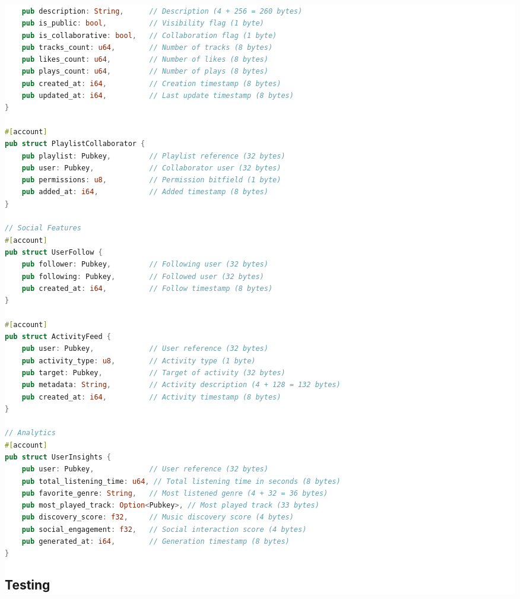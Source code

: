```rust
    pub description: String,      // Description (4 + 256 = 260 bytes)
    pub is_public: bool,          // Visibility flag (1 byte)
    pub is_collaborative: bool,   // Collaboration flag (1 byte)
    pub tracks_count: u64,        // Number of tracks (8 bytes)
    pub likes_count: u64,         // Number of likes (8 bytes)
    pub plays_count: u64,         // Number of plays (8 bytes)
    pub created_at: i64,          // Creation timestamp (8 bytes)
    pub updated_at: i64,          // Last update timestamp (8 bytes)
}

#[account]
pub struct PlaylistCollaborator {
    pub playlist: Pubkey,         // Playlist reference (32 bytes)
    pub user: Pubkey,             // Collaborator user (32 bytes)
    pub permissions: u8,          // Permission bitfield (1 byte)
    pub added_at: i64,            // Added timestamp (8 bytes)
}

// Social Features
#[account]
pub struct UserFollow {
    pub follower: Pubkey,         // Following user (32 bytes)
    pub following: Pubkey,        // Followed user (32 bytes)
    pub created_at: i64,          // Follow timestamp (8 bytes)
}

#[account]
pub struct ActivityFeed {
    pub user: Pubkey,             // User reference (32 bytes)
    pub activity_type: u8,        // Activity type (1 byte)
    pub target: Pubkey,           // Target of activity (32 bytes)
    pub metadata: String,         // Activity description (4 + 128 = 132 bytes)
    pub created_at: i64,          // Activity timestamp (8 bytes)
}

// Analytics
#[account]
pub struct UserInsights {
    pub user: Pubkey,             // User reference (32 bytes)
    pub total_listening_time: u64, // Total listening time in seconds (8 bytes)
    pub favorite_genre: String,   // Most listened genre (4 + 32 = 36 bytes)
    pub most_played_track: Option<Pubkey>, // Most played track (33 bytes)
    pub discovery_score: f32,     // Music discovery score (4 bytes)
    pub social_engagement: f32,   // Social interaction score (4 bytes)
    pub generated_at: i64,        // Generation timestamp (8 bytes)
}
```

## Testing
